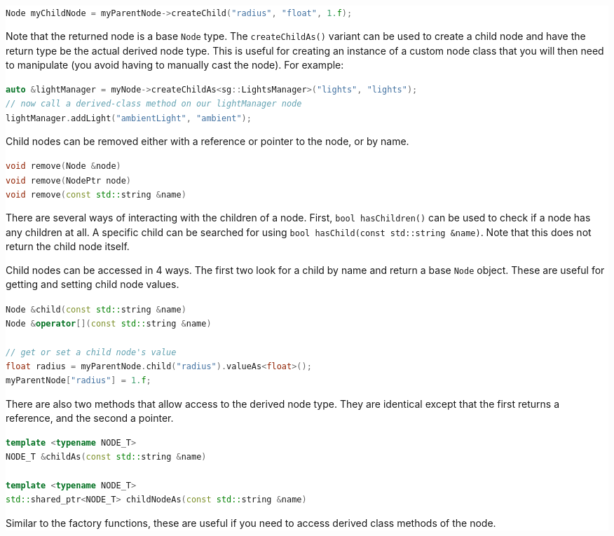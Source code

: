 ``` cpp
Node myChildNode = myParentNode->createChild("radius", "float", 1.f);
```

Note that the returned node is a base `Node` type. The `createChildAs()`
variant can be used to create a child node and have the return type be
the actual derived node type. This is useful for creating an instance of
a custom node class that you will then need to manipulate (you avoid
having to manually cast the node). For example:

``` cpp
auto &lightManager = myNode->createChildAs<sg::LightsManager>("lights", "lights");
// now call a derived-class method on our lightManager node
lightManager.addLight("ambientLight", "ambient");
```

Child nodes can be removed either with a reference or pointer to the
node, or by name.

``` cpp
void remove(Node &node)
void remove(NodePtr node)
void remove(const std::string &name)
```

There are several ways of interacting with the children of a node.
First, `bool hasChildren()` can be used to check if a node has any
children at all. A specific child can be searched for using
`bool hasChild(const std::string &name)`. Note that this does not return
the child node itself.

Child nodes can be accessed in 4 ways. The first two look for a child by
name and return a base `Node` object. These are useful for getting and
setting child node values.

``` cpp
Node &child(const std::string &name)
Node &operator[](const std::string &name)

// get or set a child node's value
float radius = myParentNode.child("radius").valueAs<float>();
myParentNode["radius"] = 1.f;
```

There are also two methods that allow access to the derived node type.
They are identical except that the first returns a reference, and the
second a pointer.

``` cpp
template <typename NODE_T>
NODE_T &childAs(const std::string &name)

template <typename NODE_T>
std::shared_ptr<NODE_T> childNodeAs(const std::string &name)
```

Similar to the factory functions, these are useful if you need to access
derived class methods of the node.
